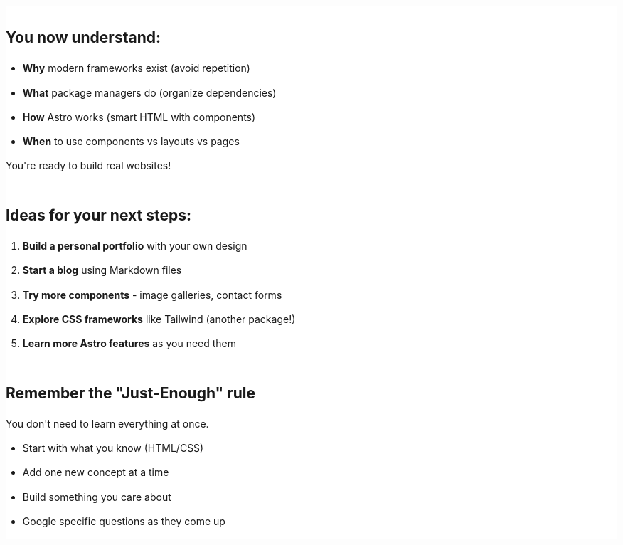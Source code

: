   

---

  

## You now understand:

  

- **Why** modern frameworks exist (avoid repetition)

- **What** package managers do (organize dependencies)

- **How** Astro works (smart HTML with components)

- **When** to use components vs layouts vs pages

  

You're ready to build real websites!

  

---

  

## Ideas for your next steps:

  

1. **Build a personal portfolio** with your own design

2. **Start a blog** using Markdown files

3. **Try more components** - image galleries, contact forms

4. **Explore CSS frameworks** like Tailwind (another package!)

5. **Learn more Astro features** as you need them

  

---

  

## Remember the "Just-Enough" rule

  

You don't need to learn everything at once.

  

- Start with what you know (HTML/CSS)

- Add one new concept at a time

- Build something you care about

- Google specific questions as they come up

  

---
